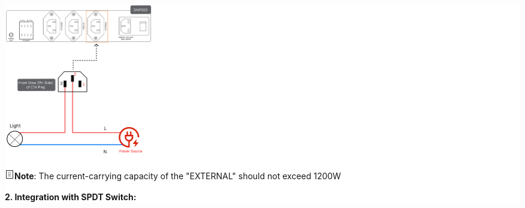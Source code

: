    <img src="./img/NDP500-Direct-connect.png"  style="zoom: 25%;" /> 

<img src="./img/note.png"  />**Note**: The current-carrying capacity of the "EXTERNAL" should not exceed 1200W

**2. Integration with SPDT Switch:** 
